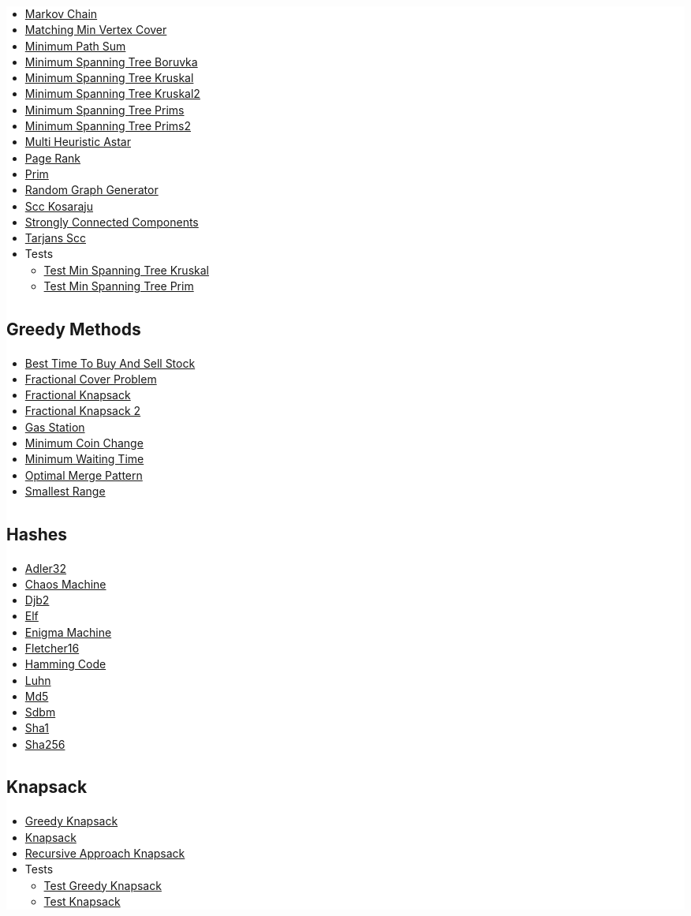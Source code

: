   * [Markov Chain](graphs/markov_chain.py)
  * [Matching Min Vertex Cover](graphs/matching_min_vertex_cover.py)
  * [Minimum Path Sum](graphs/minimum_path_sum.py)
  * [Minimum Spanning Tree Boruvka](graphs/minimum_spanning_tree_boruvka.py)
  * [Minimum Spanning Tree Kruskal](graphs/minimum_spanning_tree_kruskal.py)
  * [Minimum Spanning Tree Kruskal2](graphs/minimum_spanning_tree_kruskal2.py)
  * [Minimum Spanning Tree Prims](graphs/minimum_spanning_tree_prims.py)
  * [Minimum Spanning Tree Prims2](graphs/minimum_spanning_tree_prims2.py)
  * [Multi Heuristic Astar](graphs/multi_heuristic_astar.py)
  * [Page Rank](graphs/page_rank.py)
  * [Prim](graphs/prim.py)
  * [Random Graph Generator](graphs/random_graph_generator.py)
  * [Scc Kosaraju](graphs/scc_kosaraju.py)
  * [Strongly Connected Components](graphs/strongly_connected_components.py)
  * [Tarjans Scc](graphs/tarjans_scc.py)
  * Tests
    * [Test Min Spanning Tree Kruskal](graphs/tests/test_min_spanning_tree_kruskal.py)
    * [Test Min Spanning Tree Prim](graphs/tests/test_min_spanning_tree_prim.py)

## Greedy Methods
  * [Best Time To Buy And Sell Stock](greedy_methods/best_time_to_buy_and_sell_stock.py)
  * [Fractional Cover Problem](greedy_methods/fractional_cover_problem.py)
  * [Fractional Knapsack](greedy_methods/fractional_knapsack.py)
  * [Fractional Knapsack 2](greedy_methods/fractional_knapsack_2.py)
  * [Gas Station](greedy_methods/gas_station.py)
  * [Minimum Coin Change](greedy_methods/minimum_coin_change.py)
  * [Minimum Waiting Time](greedy_methods/minimum_waiting_time.py)
  * [Optimal Merge Pattern](greedy_methods/optimal_merge_pattern.py)
  * [Smallest Range](greedy_methods/smallest_range.py)

## Hashes
  * [Adler32](hashes/adler32.py)
  * [Chaos Machine](hashes/chaos_machine.py)
  * [Djb2](hashes/djb2.py)
  * [Elf](hashes/elf.py)
  * [Enigma Machine](hashes/enigma_machine.py)
  * [Fletcher16](hashes/fletcher16.py)
  * [Hamming Code](hashes/hamming_code.py)
  * [Luhn](hashes/luhn.py)
  * [Md5](hashes/md5.py)
  * [Sdbm](hashes/sdbm.py)
  * [Sha1](hashes/sha1.py)
  * [Sha256](hashes/sha256.py)

## Knapsack
  * [Greedy Knapsack](knapsack/greedy_knapsack.py)
  * [Knapsack](knapsack/knapsack.py)
  * [Recursive Approach Knapsack](knapsack/recursive_approach_knapsack.py)
  * Tests
    * [Test Greedy Knapsack](knapsack/tests/test_greedy_knapsack.py)
    * [Test Knapsack](knapsack/tests/test_knapsack.py)
